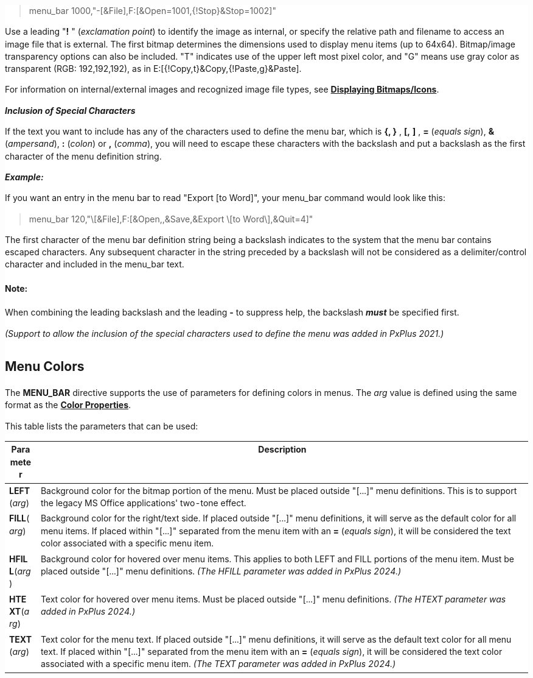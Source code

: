 > menu_bar 1000,"-[&File],F:[&Open=1001,{!Stop}&Stop=1002]"

Use a leading "**!** " (_exclamation_ _point_) to identify the image as internal, or specify the relative path and filename to access an image file that is external. The first bitmap determines the dimensions used to display menu items (up to 64x64). Bitmap/image transparency options can also be included. "T" indicates use of the upper left most pixel color, and "G" means use gray color as transparent (RGB: 192,192,192), as in E:[{!Copy,t}&Copy,{!Paste,g}&Paste].

For information on internal/external images and recognized image file types, see [**Displaying Bitmaps/Icons**](../appendix/displaying_bitmaps~icons.md).

**_Inclusion of Special Characters_**

If the text you want to include has any of the characters used to define the menu bar, which is **{, }** , **[,** **]** , **=** (_equals sign_), **&** (_ampersand_), **:** (_colon_) or **,** (_comma_), you will need to escape these characters with the backslash and put a backslash as the first character of the menu definition string.

**_Example:_**

If you want an entry in the menu bar to read "Export [to Word]", your menu_bar command would look like this:

> menu_bar 120,"\\[&File],F:[&Open,,&Save,&Export \\[to Word\\],&Quit=4]"

The first character of the menu bar definition string being a backslash indicates to the system that the menu bar contains escaped characters. Any subsequent character in the string preceded by a backslash will not be considered as a delimiter/control character and included in the menu_bar text.

#### **Note:**  
When combining the leading backslash and the leading **-** to suppress help, the backslash **_must_** be specified first.

_(Support to allow the inclusion of the special characters used to define the menu was added in PxPlus 2021.)_

##  Menu Colors

The **MENU_BAR** directive supports the use of parameters for defining colors in menus. The _arg_ value is defined using the same format as the **[Color Properties](../control_object_properties/properties_list.htm#Mark184)**.

This table lists the parameters that can be used:

**Parameter** |  **Description**  
---|---  
**LEFT**(_arg_) |  Background color for the bitmap portion of the menu. Must be placed outside "[...]" menu definitions. This is to support the legacy MS Office applications' two-tone effect.  
**FILL**(_arg_) |  Background color for the right/text side. If placed outside "[...]" menu definitions, it will serve as the default color for all menu items. If placed within "[...]" separated from the menu item with an **=** (_equals sign_), it will be considered the text color associated with a specific menu item.  
**HFILL**(_arg_) |  Background color for hovered over menu items. This applies to both LEFT and FILL portions of the menu item. Must be placed outside "[...]" menu definitions. _(The HFILL parameter was added in PxPlus 2024.)_  
**HTEXT**(_arg_) |  Text color for hovered over menu items. Must be placed outside "[...]" menu definitions. _(The HTEXT parameter was added in PxPlus 2024.)_  
**TEXT**(_arg_) |  Text color for the menu text. If placed outside "[...]" menu definitions, it will serve as the default text color for all menu text. If placed within "[...]" separated from the menu item with an **=** (_equals sign_), it will be considered the text color associated with a specific menu item. _(The TEXT parameter was added in PxPlus 2024.)_  
  